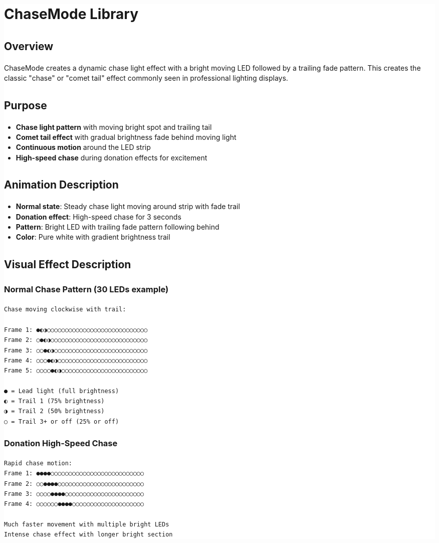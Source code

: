# ChaseMode Library

## Overview
ChaseMode creates a dynamic chase light effect with a bright moving LED followed by a trailing fade pattern. This creates the classic "chase" or "comet tail" effect commonly seen in professional lighting displays.

## Purpose
- **Chase light pattern** with moving bright spot and trailing tail
- **Comet tail effect** with gradual brightness fade behind moving light
- **Continuous motion** around the LED strip
- **High-speed chase** during donation effects for excitement

## Animation Description
- **Normal state**: Steady chase light moving around strip with fade trail
- **Donation effect**: High-speed chase for 3 seconds
- **Pattern**: Bright LED with trailing fade pattern following behind
- **Color**: Pure white with gradient brightness trail

## Visual Effect Description

### Normal Chase Pattern (30 LEDs example)
```
Chase moving clockwise with trail:

Frame 1: ●◐◑○○○○○○○○○○○○○○○○○○○○○○○○○○○○
Frame 2: ○●◐◑○○○○○○○○○○○○○○○○○○○○○○○○○○○
Frame 3: ○○●◐◑○○○○○○○○○○○○○○○○○○○○○○○○○○
Frame 4: ○○○●◐◑○○○○○○○○○○○○○○○○○○○○○○○○○
Frame 5: ○○○○●◐◑○○○○○○○○○○○○○○○○○○○○○○○○

● = Lead light (full brightness)
◐ = Trail 1 (75% brightness) 
◑ = Trail 2 (50% brightness)
○ = Trail 3+ or off (25% or off)
```

### Donation High-Speed Chase
```
Rapid chase motion:
Frame 1: ●●●●○○○○○○○○○○○○○○○○○○○○○○○○○○
Frame 2: ○○●●●●○○○○○○○○○○○○○○○○○○○○○○○○
Frame 3: ○○○○●●●●○○○○○○○○○○○○○○○○○○○○○○
Frame 4: ○○○○○○●●●●○○○○○○○○○○○○○○○○○○○○

Much faster movement with multiple bright LEDs
Intense chase effect with longer bright section
```
